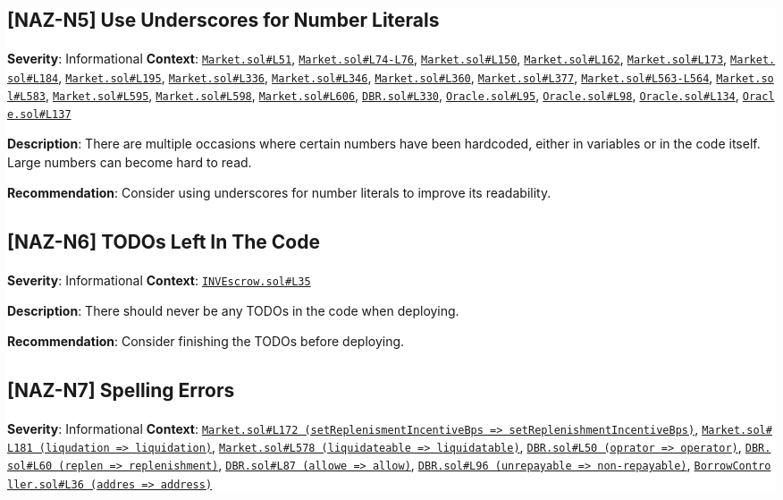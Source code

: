 
## [NAZ-N5] Use Underscores for Number Literals
**Severity**: Informational
**Context**: [`Market.sol#L51`](https://github.com/code-423n4/2022-10-inverse/blob/main/src/Market.sol#L51), [`Market.sol#L74-L76`](https://github.com/code-423n4/2022-10-inverse/blob/main/src/Market.sol#L74-L76), [`Market.sol#L150`](https://github.com/code-423n4/2022-10-inverse/blob/main/src/Market.sol#L150), [`Market.sol#L162`](https://github.com/code-423n4/2022-10-inverse/blob/main/src/Market.sol#L162), [`Market.sol#L173`](https://github.com/code-423n4/2022-10-inverse/blob/main/src/Market.sol#L173), [`Market.sol#L184`](https://github.com/code-423n4/2022-10-inverse/blob/main/src/Market.sol#L184), [`Market.sol#L195`](https://github.com/code-423n4/2022-10-inverse/blob/main/src/Market.sol#L195), [`Market.sol#L336`](https://github.com/code-423n4/2022-10-inverse/blob/main/src/Market.sol#L336), [`Market.sol#L346`](https://github.com/code-423n4/2022-10-inverse/blob/main/src/Market.sol#L346), [`Market.sol#L360`](https://github.com/code-423n4/2022-10-inverse/blob/main/src/Market.sol#L360), [`Market.sol#L377`](https://github.com/code-423n4/2022-10-inverse/blob/main/src/Market.sol#L377), [`Market.sol#L563-L564`](https://github.com/code-423n4/2022-10-inverse/blob/main/src/Market.sol#L563-L564), [`Market.sol#L583`](https://github.com/code-423n4/2022-10-inverse/blob/main/src/Market.sol#L583), [`Market.sol#L595`](https://github.com/code-423n4/2022-10-inverse/blob/main/src/Market.sol#L595), [`Market.sol#L598`](https://github.com/code-423n4/2022-10-inverse/blob/main/src/Market.sol#L598), [`Market.sol#L606`](https://github.com/code-423n4/2022-10-inverse/blob/main/src/Market.sol#L606), [`DBR.sol#L330`](https://github.com/code-423n4/2022-10-inverse/blob/main/src/DBR.sol#L330), [`Oracle.sol#L95`](https://github.com/code-423n4/2022-10-inverse/blob/main/src/Oracle.sol#L95), [`Oracle.sol#L98`](https://github.com/code-423n4/2022-10-inverse/blob/main/src/Oracle.sol#L98), [`Oracle.sol#L134`](https://github.com/code-423n4/2022-10-inverse/blob/main/src/Oracle.sol#L134), [`Oracle.sol#L137`](https://github.com/code-423n4/2022-10-inverse/blob/main/src/Oracle.sol#L137)

**Description**:
There are multiple occasions where certain numbers have been hardcoded, either in variables or in the code itself. Large numbers can become hard to read.

**Recommendation**:
Consider using underscores for number literals to improve its readability.


## [NAZ-N6] TODOs Left In The Code
**Severity**: Informational
**Context**: [`INVEscrow.sol#L35`](https://github.com/code-423n4/2022-10-inverse/blob/main/src/escrows/INVEscrow.sol#L35)

**Description**:
There should never be any TODOs in the code when deploying.

**Recommendation**:
Consider finishing the TODOs before deploying.


## [NAZ-N7] Spelling Errors
**Severity**: Informational
**Context**: [`Market.sol#L172 (setReplenismentIncentiveBps => setReplenishmentIncentiveBps)`](https://github.com/code-423n4/2022-10-inverse/blob/main/src/Market.sol#L172), [`Market.sol#L181 (liqudation => liquidation)`](https://github.com/code-423n4/2022-10-inverse/blob/main/src/Market.sol#L181), [`Market.sol#L578 (liquidateable => liquidatable)`](https://github.com/code-423n4/2022-10-inverse/blob/main/src/Market.sol#L578), [`DBR.sol#L50 (oprator => operator)`](https://github.com/code-423n4/2022-10-inverse/blob/main/src/DBR.sol#L50), [`DBR.sol#L60 (replen => replenishment)`](https://github.com/code-423n4/2022-10-inverse/blob/main/src/DBR.sol#L60), [`DBR.sol#L87 (allowe => allow)`](https://github.com/code-423n4/2022-10-inverse/blob/main/src/DBR.sol#L87), [`DBR.sol#L96 (unrepayable => non-repayable)`](https://github.com/code-423n4/2022-10-inverse/blob/main/src/DBR.sol#L96), [`BorrowController.sol#L36 (addres => address)`](https://github.com/code-423n4/2022-10-inverse/blob/main/src/BorrowController.sol#L36)

